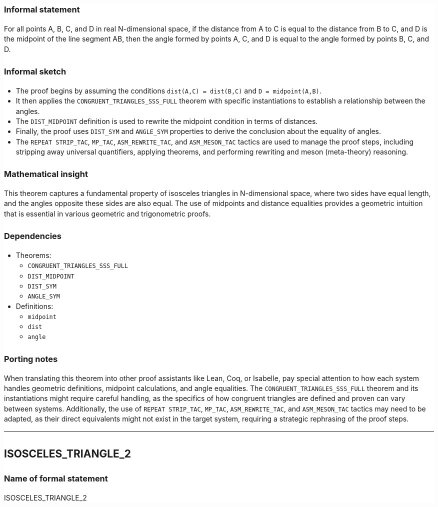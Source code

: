 ### Informal statement
For all points A, B, C, and D in real N-dimensional space, if the distance from A to C is equal to the distance from B to C, and D is the midpoint of the line segment AB, then the angle formed by points A, C, and D is equal to the angle formed by points B, C, and D.

### Informal sketch
* The proof begins by assuming the conditions `dist(A,C) = dist(B,C)` and `D = midpoint(A,B)`.
* It then applies the `CONGRUENT_TRIANGLES_SSS_FULL` theorem with specific instantiations to establish a relationship between the angles.
* The `DIST_MIDPOINT` definition is used to rewrite the midpoint condition in terms of distances.
* Finally, the proof uses `DIST_SYM` and `ANGLE_SYM` properties to derive the conclusion about the equality of angles.
* The `REPEAT STRIP_TAC`, `MP_TAC`, `ASM_REWRITE_TAC`, and `ASM_MESON_TAC` tactics are used to manage the proof steps, including stripping away universal quantifiers, applying theorems, and performing rewriting and meson (meta-theory) reasoning.

### Mathematical insight
This theorem captures a fundamental property of isosceles triangles in N-dimensional space, where two sides have equal length, and the angles opposite these sides are also equal. The use of midpoints and distance equalities provides a geometric intuition that is essential in various geometric and trigonometric proofs.

### Dependencies
* Theorems:
  + `CONGRUENT_TRIANGLES_SSS_FULL`
  + `DIST_MIDPOINT`
  + `DIST_SYM`
  + `ANGLE_SYM`
* Definitions:
  + `midpoint`
  + `dist`
  + `angle`

### Porting notes
When translating this theorem into other proof assistants like Lean, Coq, or Isabelle, pay special attention to how each system handles geometric definitions, midpoint calculations, and angle equalities. The `CONGRUENT_TRIANGLES_SSS_FULL` theorem and its instantiations might require careful handling, as the specifics of how congruent triangles are defined and proven can vary between systems. Additionally, the use of `REPEAT STRIP_TAC`, `MP_TAC`, `ASM_REWRITE_TAC`, and `ASM_MESON_TAC` tactics may need to be adapted, as their direct equivalents might not exist in the target system, requiring a strategic rephrasing of the proof steps.

---

## ISOSCELES_TRIANGLE_2

### Name of formal statement
ISOSCELES_TRIANGLE_2
